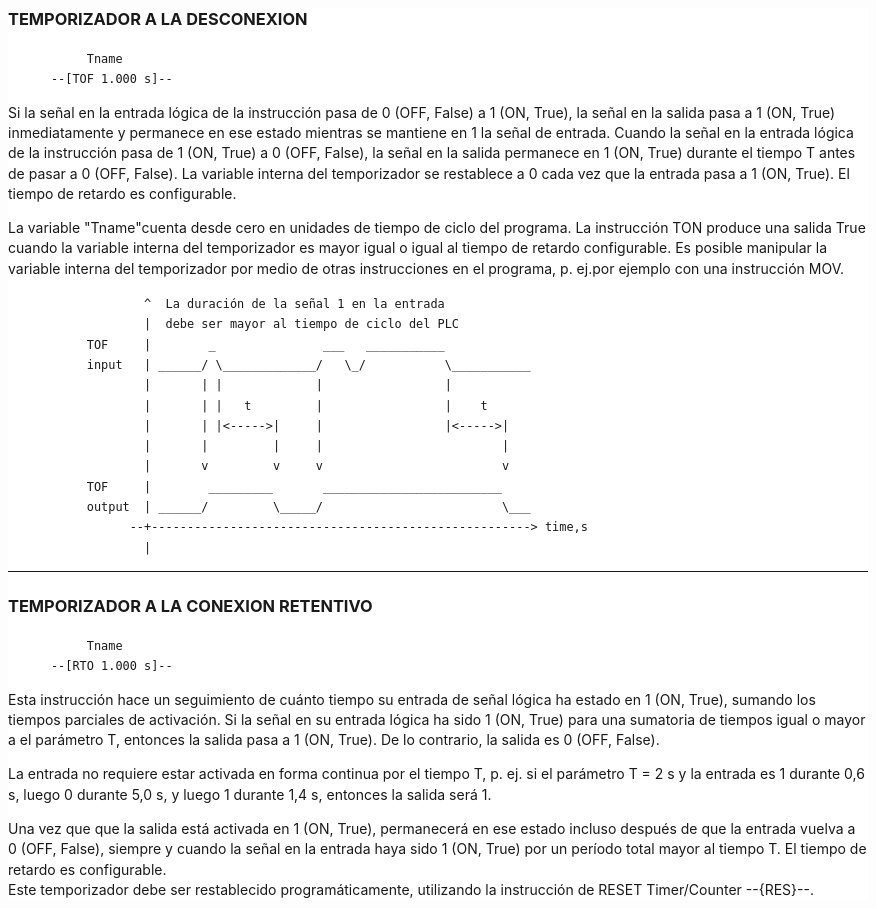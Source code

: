 
### TEMPORIZADOR A LA DESCONEXION  
```
           Tname  
      --[TOF 1.000 s]--  
```
Si la señal en la entrada lógica de la instrucción pasa de 0 (OFF, False) a 1 (ON, True), la señal en la salida pasa a 1 (ON, True) inmediatamente y permanece en ese estado mientras se mantiene en 1 la señal de entrada. Cuando  la señal en la entrada lógica de la instrucción pasa de 1 (ON, True) a 0 (OFF, False), la señal en la salida permanece en 1 (ON, True) durante el tiempo T antes de pasar a 0 (OFF, False). La variable interna del temporizador se restablece a 0 cada vez que la entrada pasa a 1 (ON, True). El tiempo de retardo es configurable.  

La variable "Tname"cuenta desde cero en unidades de tiempo de ciclo del programa. La instrucción TON produce una salida True cuando la variable interna del temporizador es mayor igual o igual al tiempo de retardo configurable. Es posible manipular la variable interna del temporizador por medio de otras instrucciones en el programa, p. ej.por ejemplo con una instrucción MOV.  
```
                   ^  La duración de la señal 1 en la entrada
                   |  debe ser mayor al tiempo de ciclo del PLC
           TOF     |        _               ___   ___________
           input   | ______/ \_____________/   \_/           \___________
                   |       | |             |                 |
                   |       | |   t         |                 |    t
                   |       | |<----->|     |                 |<----->|
                   |       |         |     |                         |
                   |       v         v     v                         v
           TOF     |        _________       _________________________
           output  | ______/         \_____/                         \___
                 --+-----------------------------------------------------> time,s
                   |
```

---

### TEMPORIZADOR A LA CONEXION RETENTIVO  
```
           Tname  
      --[RTO 1.000 s]--  
```
Esta instrucción hace un seguimiento de cuánto tiempo su entrada de señal lógica ha estado en 1 (ON, True), sumando los tiempos parciales de activación. Si la señal en su entrada lógica ha sido 1 (ON, True) para una sumatoria de tiempos igual o mayor a el parámetro T, entonces la salida pasa a 1 (ON, True). De lo contrario, la salida es 0 (OFF, False).  

La entrada no requiere estar activada en forma continua por el tiempo T, p. ej.  si el parámetro T = 2 s y la entrada es 1 durante 0,6 s, luego 0 durante 5,0 s, y luego 1 durante 1,4 s, entonces la salida será 1.  

Una vez que que la salida está activada en 1 (ON, True), permanecerá en ese estado incluso después de que la entrada vuelva a 0 (OFF, False), siempre y cuando la señal en la entrada haya sido 1 (ON, True) por un período total mayor al tiempo T. El tiempo de retardo es configurable.  
Este temporizador debe ser restablecido programáticamente, utilizando la instrucción de RESET Timer/Counter --{RES}--.  
